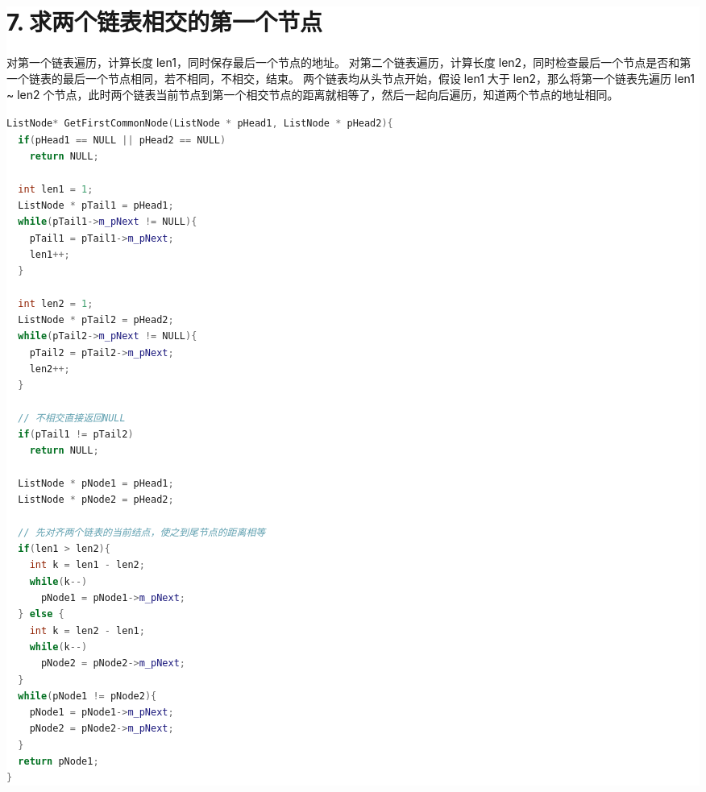 # 7. 求两个链表相交的第一个节点

对第一个链表遍历，计算长度 len1，同时保存最后一个节点的地址。
对第二个链表遍历，计算长度 len2，同时检查最后一个节点是否和第一个链表的最后一个节点相同，若不相同，不相交，结束。
两个链表均从头节点开始，假设 len1 大于 len2，那么将第一个链表先遍历 len1 ~ len2 个节点，此时两个链表当前节点到第一个相交节点的距离就相等了，然后一起向后遍历，知道两个节点的地址相同。

```cpp
ListNode* GetFirstCommonNode(ListNode * pHead1, ListNode * pHead2){
  if(pHead1 == NULL || pHead2 == NULL)
    return NULL;

  int len1 = 1;
  ListNode * pTail1 = pHead1;
  while(pTail1->m_pNext != NULL){
    pTail1 = pTail1->m_pNext;
    len1++;
  }

  int len2 = 1;
  ListNode * pTail2 = pHead2;
  while(pTail2->m_pNext != NULL){
    pTail2 = pTail2->m_pNext;
    len2++;
  }

  // 不相交直接返回NULL
  if(pTail1 != pTail2)
    return NULL;

  ListNode * pNode1 = pHead1;
  ListNode * pNode2 = pHead2;

  // 先对齐两个链表的当前结点，使之到尾节点的距离相等
  if(len1 > len2){
    int k = len1 - len2;
    while(k--)
      pNode1 = pNode1->m_pNext;
  } else {
    int k = len2 - len1;
    while(k--)
      pNode2 = pNode2->m_pNext;
  }
  while(pNode1 != pNode2){
    pNode1 = pNode1->m_pNext;
    pNode2 = pNode2->m_pNext;
  }
  return pNode1;
}  

```
